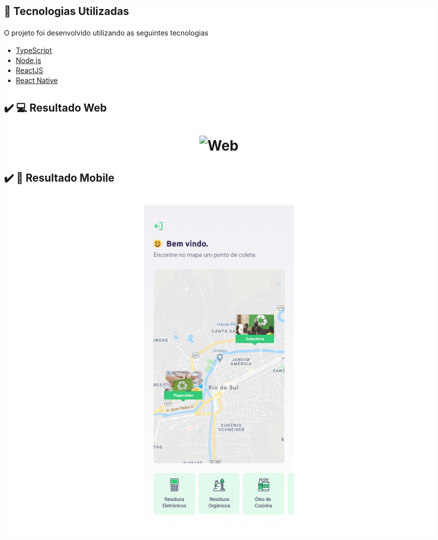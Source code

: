 <a id="tecnologias-utilizadas"></a>

## :rocket: Tecnologias Utilizadas

O projeto foi desenvolvido utilizando as seguintes tecnologias

- [TypeScript](https://www.typescriptlang.org/)
- [Node.js](https://nodejs.org/en/)
- [ReactJS](https://reactjs.org/)
- [React Native](https://reactnative.dev/)

## :heavy_check_mark: :computer: Resultado Web



<h1 align="center">
    <img alt="Web" src=".github/Video.gif" width="900px">
</h1>

## :heavy_check_mark: :iphone: Resultado Mobile

<h1 align="center">
    <img alt="Mobile Home" src=".github/Home.png" width="300px">